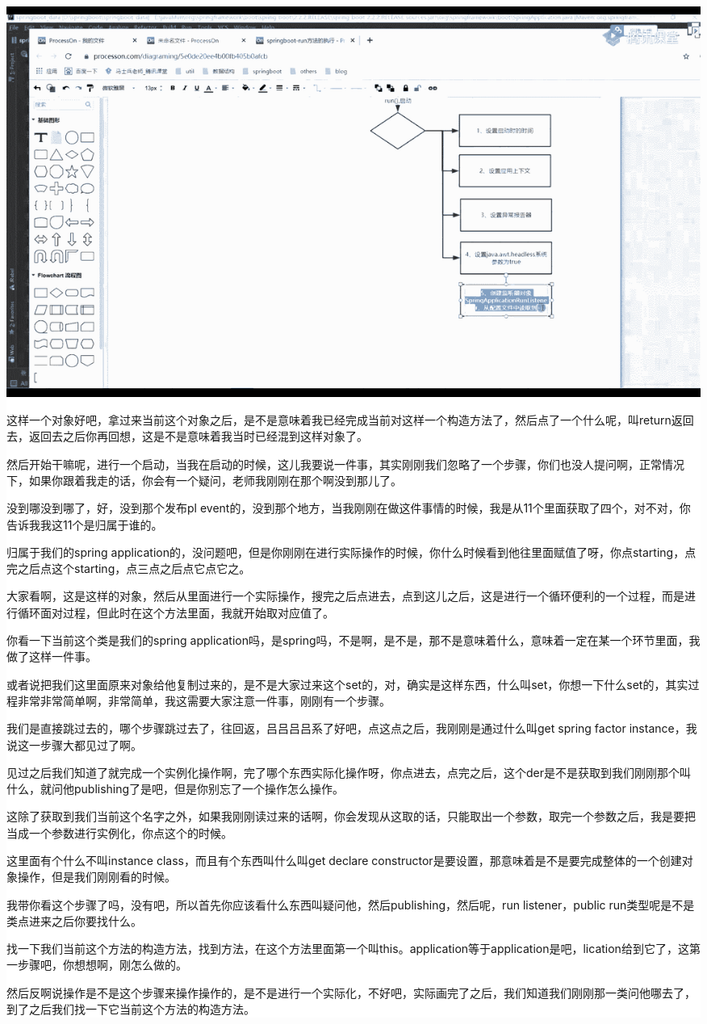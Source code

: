 ![](img/45a9e3ffce4c854d00a1fa910b3ef9cf_107.png)

这样一个对象好吧，拿过来当前这个对象之后，是不是意味着我已经完成当前对这样一个构造方法了，然后点了一个什么呢，叫return返回去，返回去之后你再回想，这是不是意味着我当时已经混到这样对象了。

然后开始干嘛呢，进行一个启动，当我在启动的时候，这儿我要说一件事，其实刚刚我们忽略了一个步骤，你们也没人提问啊，正常情况下，如果你跟着我走的话，你会有一个疑问，老师我刚刚在那个啊没到那儿了。

没到哪没到哪了，好，没到那个发布pl event的，没到那个地方，当我刚刚在做这件事情的时候，我是从11个里面获取了四个，对不对，你告诉我我这11个是归属于谁的。

归属于我们的spring application的，没问题吧，但是你刚刚在进行实际操作的时候，你什么时候看到他往里面赋值了呀，你点starting，点完之后点这个starting，点三点之后点它点它之。

大家看啊，这是这样的对象，然后从里面进行一个实际操作，搜完之后点进去，点到这儿之后，这是进行一个循环便利的一个过程，而是进行循环面对过程，但此时在这个方法里面，我就开始取对应值了。

你看一下当前这个类是我们的spring application吗，是spring吗，不是啊，是不是，那不是意味着什么，意味着一定在某一个环节里面，我做了这样一件事。

或者说把我们这里面原来对象给他复制过来的，是不是大家过来这个set的，对，确实是这样东西，什么叫set，你想一下什么set的，其实过程非常非常简单啊，非常简单，我这需要大家注意一件事，刚刚有一个步骤。

我们是直接跳过去的，哪个步骤跳过去了，往回返，吕吕吕吕系了好吧，点这点之后，我刚刚是通过什么叫get spring factor instance，我说这一步骤大都见过了啊。

见过之后我们知道了就完成一个实例化操作啊，完了哪个东西实际化操作呀，你点进去，点完之后，这个der是不是获取到我们刚刚那个叫什么，就问他publishing了是吧，但是你别忘了一个操作怎么操作。

这除了获取到我们当前这个名字之外，如果我刚刚读过来的话啊，你会发现从这取的话，只能取出一个参数，取完一个参数之后，我是要把当成一个参数进行实例化，你点这个的时候。

这里面有个什么不叫instance class，而且有个东西叫什么叫get declare constructor是要设置，那意味着是不是要完成整体的一个创建对象操作，但是我们刚刚看的时候。

我带你看这个步骤了吗，没有吧，所以首先你应该看什么东西叫疑问他，然后publishing，然后呢，run listener，public run类型呢是不是类点进来之后你要找什么。

找一下我们当前这个方法的构造方法，找到方法，在这个方法里面第一个叫this。application等于application是吧，lication给到它了，这第一步骤吧，你想想啊，刚怎么做的。

然后反啊说操作是不是这个步骤来操作操作的，是不是进行一个实际化，不好吧，实际画完了之后，我们知道我们刚刚那一类问他哪去了，到了之后我们找一下它当前这个方法的构造方法。

